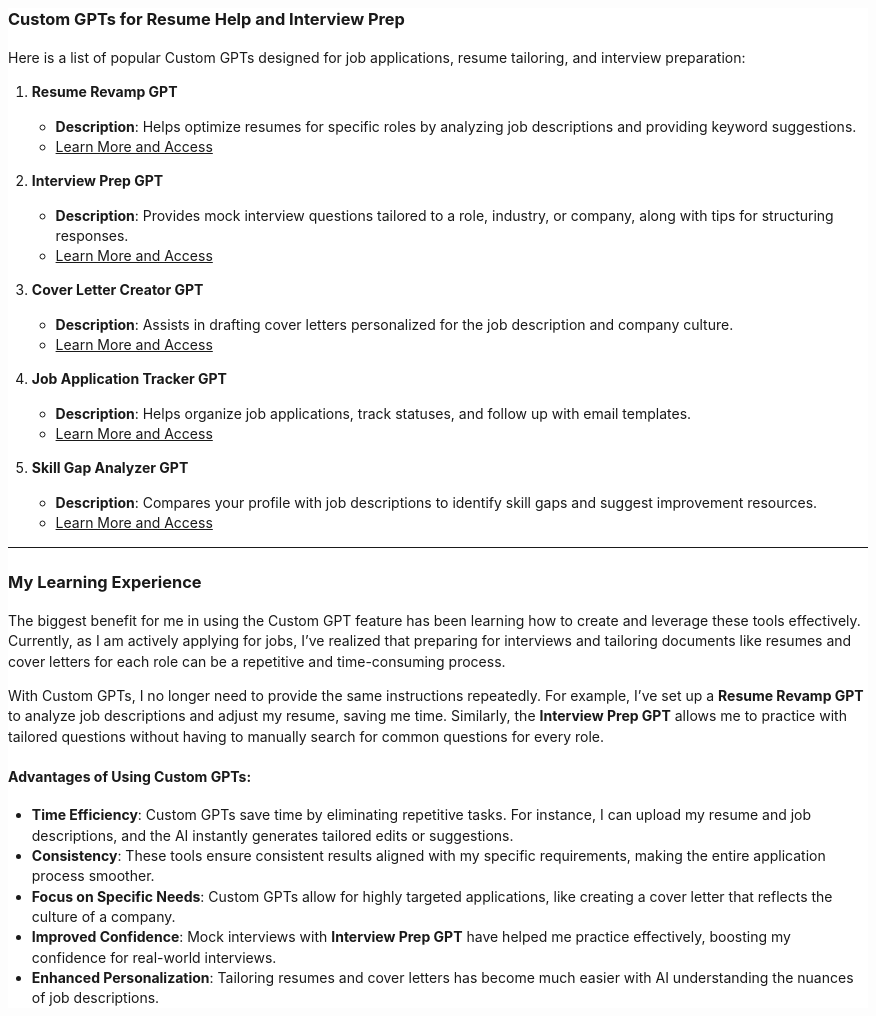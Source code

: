 
### Custom GPTs for Resume Help and Interview Prep

Here is a list of popular Custom GPTs designed for job applications, resume tailoring, and interview preparation:

1. **Resume Revamp GPT**
   - **Description**: Helps optimize resumes for specific roles by analyzing job descriptions and providing keyword suggestions.
   - [Learn More and Access](https://chat.openai.com/custom-gpts)

2. **Interview Prep GPT**
   - **Description**: Provides mock interview questions tailored to a role, industry, or company, along with tips for structuring responses.
   - [Learn More and Access](https://chat.openai.com/custom-gpts)

3. **Cover Letter Creator GPT**
   - **Description**: Assists in drafting cover letters personalized for the job description and company culture.
   - [Learn More and Access](https://chat.openai.com/custom-gpts)

4. **Job Application Tracker GPT**
   - **Description**: Helps organize job applications, track statuses, and follow up with email templates.
   - [Learn More and Access](https://chat.openai.com/custom-gpts)

5. **Skill Gap Analyzer GPT**
   - **Description**: Compares your profile with job descriptions to identify skill gaps and suggest improvement resources.
   - [Learn More and Access](https://chat.openai.com/custom-gpts)

---

### My Learning Experience

The biggest benefit for me in using the Custom GPT feature has been learning how to create and leverage these tools effectively. Currently, as I am actively applying for jobs, I’ve realized that preparing for interviews and tailoring documents like resumes and cover letters for each role can be a repetitive and time-consuming process. 

With Custom GPTs, I no longer need to provide the same instructions repeatedly. For example, I’ve set up a **Resume Revamp GPT** to analyze job descriptions and adjust my resume, saving me time. Similarly, the **Interview Prep GPT** allows me to practice with tailored questions without having to manually search for common questions for every role.

#### Advantages of Using Custom GPTs:
- **Time Efficiency**: Custom GPTs save time by eliminating repetitive tasks. For instance, I can upload my resume and job descriptions, and the AI instantly generates tailored edits or suggestions.
- **Consistency**: These tools ensure consistent results aligned with my specific requirements, making the entire application process smoother.
- **Focus on Specific Needs**: Custom GPTs allow for highly targeted applications, like creating a cover letter that reflects the culture of a company.
- **Improved Confidence**: Mock interviews with **Interview Prep GPT** have helped me practice effectively, boosting my confidence for real-world interviews.
- **Enhanced Personalization**: Tailoring resumes and cover letters has become much easier with AI understanding the nuances of job descriptions.
